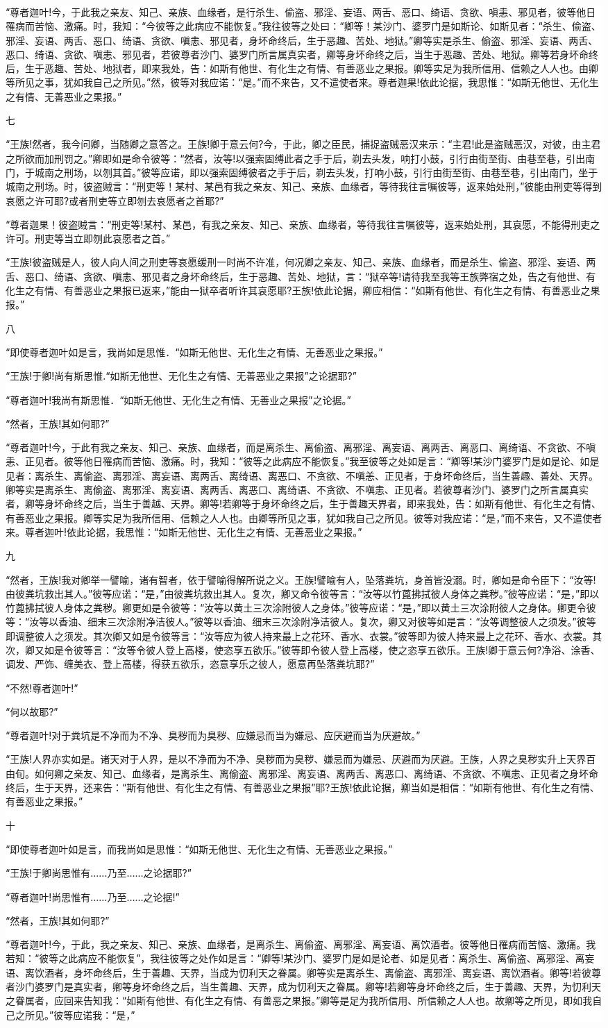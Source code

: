 “尊者迦叶!今，于此我之亲友、知己、亲族、血缘者，是行杀生、偷盗、邪淫、妄语、两舌、恶口、绮语、贪欲、嗔恚、邪见者，彼等他日罹病而苦恼、激痛。时，我知：“今彼等之此病应不能恢复。”我往彼等之处曰：“卿等！某沙门、婆罗门是如斯论、如斯见者：“杀生、偷盗、邪淫、妄语、两舌、恶口、绮语、贪欲、嗔恚、邪见者，身坏命终后，生于恶趣、苦处、地狱。”卿等实是杀生、偷盗、邪淫、妄语、两舌、恶口、绮语、贪欲、嗔恚、邪见者，若彼尊者沙门、婆罗门所言属真实者，卿等身坏命终之后，当生于恶趣、苦处、地狱。卿等若身坏命终后，生于恶趣、苦处、地狱者，即来我处，告：如斯有他世、有化生之有情、有善恶业之果报。卿等实足为我所信用、信赖之人人也。由卿等所见之事，犹如我自己之所见。”然，彼等对我应诺：“是。”而不来告，又不遣使者来。尊者迦果!依此论据，我思惟：“如斯无他世、无化生之有情、无善恶业之果报。”

七

“王族!然者，我今问卿，当随卿之意答之。王族!卿于意云何?今，于此，卿之臣民，捕捉盗贼恶汉来示：“主君!此是盗贼恶汉，对彼，由主君之所欲而加刑罚之。”卿即如是命令彼等：“然者，汝等!以强索固缚此者之手于后，剃去头发，响打小鼓，引行由街至街、由巷至巷，引出南门，于城南之刑场，以刎其首。”彼等应诺，即以强索固缚彼者之手于后，剃去头发，打响小鼓，引行由街至街、由巷至巷，引出南门，坐于城南之刑场。时，彼盗贼言：“刑吏等！某村、某邑有我之亲友、知己、亲族、血缘者，等待我往言嘱彼等，返来始处刑，”彼能由刑吏等得到哀愿之许可耶?或者刑吏等立即刎去哀愿者之首耶?”

“尊者迦果！彼盗贼言：“刑吏等!某村、某邑，有我之亲友、知己、亲族、血缘者，等待我往言嘱彼等，返来始处刑，其哀愿，不能得刑吏之许可。刑吏等当立即刎此哀愿者之首。”

“王族!彼盗贼是人，彼人向人间之刑吏等哀愿缓刑一时尚不许准，何况卿之亲友、知己、亲族、血缘者，而是杀生、偷盗、邪淫、妄语、两舌、恶口、绮语、贪欲、嗔恚、邪见者之身坏命终后，生于恶趣、苦处、地狱，言：“狱卒等!请待我至我等王族弊宿之处，告之有他世、有化生之有情、有善恶业之果报已返来，”能由一狱卒者听许其哀愿耶?王族!依此论据，卿应相信：“如斯有他世、有化生之有情、有善恶业之果报。”

八

“即使尊者迦叶如是言，我尚如是思惟．“如斯无他世、无化生之有情、无善恶业之果报。”

“王族!于卿!尚有斯思惟.“如斯无他世、无化生之有情、无善恶业之果报”之论据耶?”

“尊者迦叶!我尚有斯思惟．“如斯无他世、无化生之有情、无善业之果报”之论据。”

“然者，王族!其如何耶?”

“尊者迦叶!今，于此有我之亲友、知己、亲族、血缘者，而是离杀生、离偷盗、离邪淫、离妄语、离两舌、离恶口、离绮语、不贪欲、不嗔恚、正见者。彼等他日罹病而苦恼、激痛。时，我知：“彼等之此病应不能恢复。”我至彼等之处如是言：“卿等!某沙门婆罗门是如是论、如是见者：离杀生、离偷盗、离邪淫、离妄语、离两舌、离绮语、离恶口、不贪欲、不嗔恙、正见者，于身坏命终后，当生善趣、善处、天界。卿等实是离杀生、离偷盗、离邪淫、离妄语、离两舌、离恶口、离绮语、不贪欲、不嗔恚、正见者。若彼尊者沙门、婆罗门之所言属真实者，卿等身坏命终之后，当生于善越、天界。卿等!若卿等于身坏命终之后，生于善趣天界者，即来我处，告：如斯有他世、有化生之有情、有善恶业之果报。卿等实足为我所信用、信赖之人人也。由卿等所见之事，犹如我自己之所见。彼等对我应诺：“是，”而不来告，又不遣使者来。尊者迦叶!依此论据，我思惟：“如斯无他世、无化生之有情、无善恶业之果报。”

九

“然者，王族!我对卿举一譬喻，诸有智者，依于譬喻得解所说之义。王族!譬喻有人，坠落粪坑，身首皆没溺。时，卿如是命令臣下：“汝等!由彼粪坑救出其人。”彼等应诺：“是，”由彼粪坑救出其人。复次，卿又命令彼等言：“汝等以竹蓖拂拭彼人身体之粪秽。”彼等应诺：“是，”即以竹蓖拂拭彼人身体之粪秽。卿更如是令彼等：“汝等以黄土三次涂附彼人之身体。”彼等应诺：“是，”即以黄土三次涂附彼人之身体。卿更令彼等：“汝等以香油、细末三次涂附净洁彼人。”彼等以香油、细末三次涂附净洁彼人。复次，卿又对彼等如是言：“汝等调整彼人之须发。”彼等即调整彼人之须发。其次卿又如是令彼等言：“汝等应为彼人持来最上之花环、香水、衣裳。”彼等即为彼人持来最上之花环、香水、衣裳。其次，卿又如是令彼等言：“汝等令彼人登上高楼，使恣享五欲乐。”彼等即令彼人登上高楼，使之恣享五欲乐。王族!卿于意云何?净浴、涂香、调发、严饰、缠美衣、登上高楼，得获五欲乐，恣意享乐之彼人，愿意再坠落粪坑耶?”

“不然!尊者迦叶!”

“何以故耶?”

“尊者迦叶!对于粪坑是不净而为不净、臭秽而为臭秽、应嫌忌而当为嫌忌、应厌避而当为厌避故。”

“王族!人界亦实如是。诸天对于人界，是以不净而为不净、臭秽而为臭秽、嫌忌而为嫌忌、厌避而为厌避。王族，人界之臭秽实升上天界百由旬。如何卿之亲友、知己、血缘者，是离杀生、离偷盗、离邪淫、离妄语、离两舌、离恶口、离绮语、不贪欲、不嗔恚、正见者之身坏命终后，生于天界，还来告：“斯有他世、有化生之有情、有善恶业之果报”耶?王族!依此论据，卿当如是相信：“如斯有他世、有化生之有情、有善恶业之果报。”

十

“即使尊者迦叶如是言，而我尚如是思惟：“如斯无他世、无化生之有情、无善恶业之果报。”

“王族!于卿尚思惟有……乃至……之论据耶?”

“尊者迦叶!尚思惟有……乃至……之论据!”

“然者，王族!其如何耶?”

“尊者迦叶!今，于此，我之亲友、知己、亲族、血缘者，是离杀生、离偷盗、离邪淫、离妄语、离饮酒者。彼等他日罹病而苦恼、激痛。我若知：“彼等之此病应不能恢复”，我往彼等之处作如是言：“卿等!某沙门、婆罗门是如是论者、如是见者：离杀生、离偷盗、离邪淫、离妄语、离饮酒者，身坏命终后，生于善趣、天界，当成为忉利天之眷属。卿等实是离杀生、离偷盗、离邪淫、离妄语、离饮酒者。卿等!若彼尊者沙门婆罗门是真实者，卿等身坏命终之后，当生善趣、天界，成为忉利天之眷属。卿等!若卿等身坏命终之后，生于善趣、天界，为忉利天之眷属者，应回来告知我：“如斯有他世、有化生之有情、有善恶之果报。”卿等是足为我所信用、所信赖之人人也。故卿等之所见，即如我自己之所见。”彼等应诺我：“是，”
